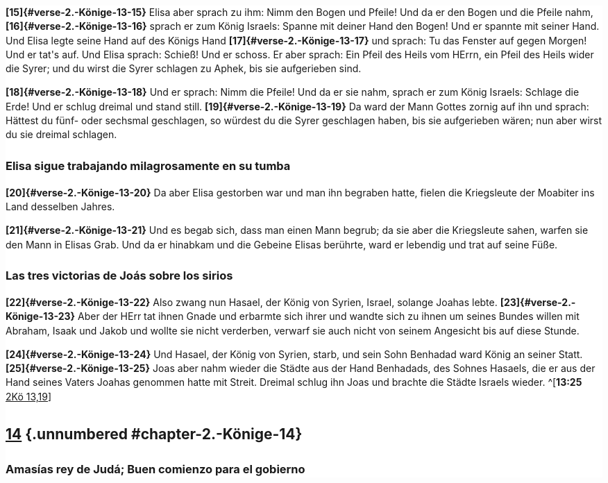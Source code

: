 
**[15]{#verse-2.-Könige-13-15}** Elisa aber sprach zu ihm: Nimm den Bogen und Pfeile! Und da er den Bogen und die Pfeile nahm, **[16]{#verse-2.-Könige-13-16}** sprach er zum König Israels: Spanne mit deiner Hand den Bogen! Und er spannte mit seiner Hand. Und Elisa legte seine Hand auf des Königs Hand **[17]{#verse-2.-Könige-13-17}** und sprach: Tu das Fenster auf gegen Morgen! Und er tat's auf. Und Elisa sprach: Schieß! Und er schoss. Er aber sprach: Ein Pfeil des Heils vom HErrn, ein Pfeil des Heils wider die Syrer; und du wirst die Syrer schlagen zu Aphek, bis sie aufgerieben sind. 

**[18]{#verse-2.-Könige-13-18}** Und er sprach: Nimm die Pfeile! Und da er sie nahm, sprach er zum König Israels: Schlage die Erde! Und er schlug dreimal und stand still. **[19]{#verse-2.-Könige-13-19}** Da ward der Mann Gottes zornig auf ihn und sprach: Hättest du fünf- oder sechsmal geschlagen, so würdest du die Syrer geschlagen haben, bis sie aufgerieben wären; nun aber wirst du sie dreimal schlagen. 

### Elisa sigue trabajando milagrosamente en su tumba
**[20]{#verse-2.-Könige-13-20}** Da aber Elisa gestorben war und man ihn begraben hatte, fielen die Kriegsleute der Moabiter ins Land desselben Jahres. 

**[21]{#verse-2.-Könige-13-21}** Und es begab sich, dass man einen Mann begrub; da sie aber die Kriegsleute sahen, warfen sie den Mann in Elisas Grab. Und da er hinabkam und die Gebeine Elisas berührte, ward er lebendig und trat auf seine Füße. 

### Las tres victorias de Joás sobre los sirios
**[22]{#verse-2.-Könige-13-22}** Also zwang nun Hasael, der König von Syrien, Israel, solange Joahas lebte. **[23]{#verse-2.-Könige-13-23}** Aber der HErr tat ihnen Gnade und erbarmte sich ihrer und wandte sich zu ihnen um seines Bundes willen mit Abraham, Isaak und Jakob und wollte sie nicht verderben, verwarf sie auch nicht von seinem Angesicht bis auf diese Stunde. 

**[24]{#verse-2.-Könige-13-24}** Und Hasael, der König von Syrien, starb, und sein Sohn Benhadad ward König an seiner Statt. **[25]{#verse-2.-Könige-13-25}** Joas aber nahm wieder die Städte aus der Hand Benhadads, des Sohnes Hasaels, die er aus der Hand seines Vaters Joahas genommen hatte mit Streit. Dreimal schlug ihn Joas und brachte die Städte Israels wieder. ^[**13:25** [2Kö 13,19](ch012.xhtml#verse-2-Könige-13-19)] 


## [14](#book-2.-Könige) {.unnumbered #chapter-2.-Könige-14}
### Amasías rey de Judá; Buen comienzo para el gobierno
